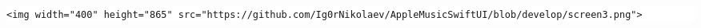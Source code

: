     <img width="400" height="865" src="https://github.com/Ig0rNikolaev/AppleMusicSwiftUI/blob/develop/screen3.png">